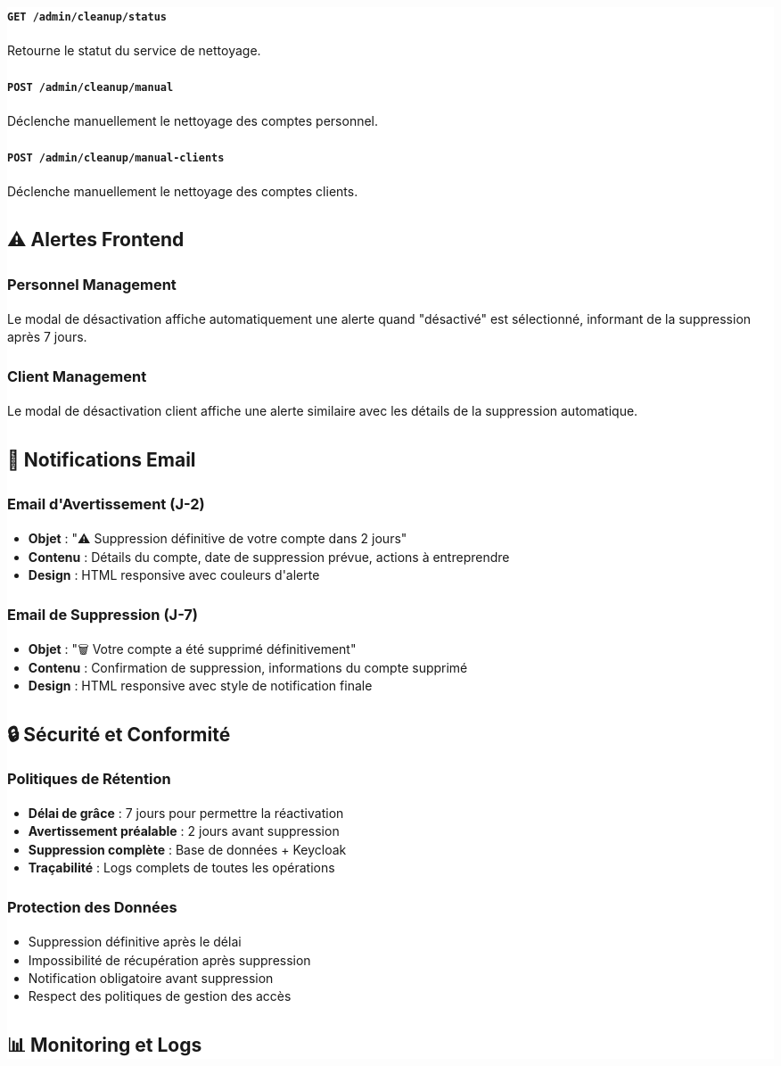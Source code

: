 #### `GET /admin/cleanup/status`
Retourne le statut du service de nettoyage.

#### `POST /admin/cleanup/manual`
Déclenche manuellement le nettoyage des comptes personnel.

#### `POST /admin/cleanup/manual-clients`
Déclenche manuellement le nettoyage des comptes clients.

## ⚠️ Alertes Frontend

### Personnel Management
Le modal de désactivation affiche automatiquement une alerte quand "désactivé" est sélectionné, informant de la suppression après 7 jours.

### Client Management
Le modal de désactivation client affiche une alerte similaire avec les détails de la suppression automatique.

## 📧 Notifications Email

### Email d'Avertissement (J-2)
- **Objet** : "⚠️ Suppression définitive de votre compte dans 2 jours"
- **Contenu** : Détails du compte, date de suppression prévue, actions à entreprendre
- **Design** : HTML responsive avec couleurs d'alerte

### Email de Suppression (J-7)
- **Objet** : "🗑️ Votre compte a été supprimé définitivement"
- **Contenu** : Confirmation de suppression, informations du compte supprimé
- **Design** : HTML responsive avec style de notification finale

## 🔒 Sécurité et Conformité

### Politiques de Rétention
- **Délai de grâce** : 7 jours pour permettre la réactivation
- **Avertissement préalable** : 2 jours avant suppression
- **Suppression complète** : Base de données + Keycloak
- **Traçabilité** : Logs complets de toutes les opérations

### Protection des Données
- Suppression définitive après le délai
- Impossibilité de récupération après suppression
- Notification obligatoire avant suppression
- Respect des politiques de gestion des accès

## 📊 Monitoring et Logs
